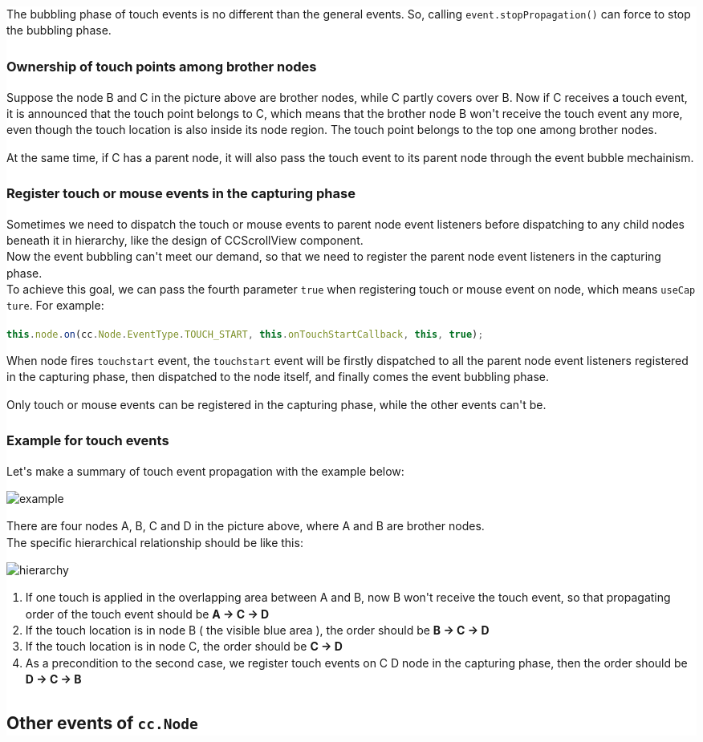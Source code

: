 The bubbling phase of touch events is no different than the general events. So, calling `event.stopPropagation()` can force to stop the bubbling phase.

### Ownership of touch points among brother nodes

Suppose the node B and C in the picture above are brother nodes, while C partly covers over B. Now if C receives a touch event, it is announced that the touch point belongs to C, which means that the brother node B won't receive the touch event any more, even though the touch location is also inside its node region. The touch point belongs to the top one among brother nodes.

At the same time, if C has a parent node, it will also pass the touch event to its parent node through the event bubble mechainism.

### Register touch or mouse events in the capturing phase

Sometimes we need to dispatch the touch or mouse events to parent node event listeners before dispatching to any child nodes beneath it in hierarchy, like the design of CCScrollView component.  
Now the event bubbling can't meet our demand, so that we need to register the parent node event listeners in the capturing phase.  
To achieve this goal, we can pass the fourth parameter `true` when registering touch or mouse event on node, which means `useCapture`. For example:

```js
this.node.on(cc.Node.EventType.TOUCH_START, this.onTouchStartCallback, this, true);
```

When node fires `touchstart` event, the `touchstart` event will be firstly dispatched to all the parent node event listeners registered in the capturing phase, then dispatched to the node itself, and finally comes the event bubbling phase.

Only touch or mouse events can be registered in the capturing phase, while the other events can't be.

### Example for touch events

Let's make a summary of touch event propagation with the example below:

![example](./internal-events/example.png)

There are four nodes A, B, C and D in the picture above, where A and B are brother nodes.  
The specific hierarchical relationship should be like this:

![hierarchy](./internal-events/hierarchy.png)

1. If one touch is applied in the overlapping area between A and B, now B won't receive the touch event, so that propagating order of the touch event should be **A -> C -> D**
2. If the touch location is in node B ( the visible blue area ), the order should be **B -> C -> D**
3. If the touch location is in node C, the order should be **C -> D**
4. As a precondition to the second case, we register touch events on C D node in the capturing phase, then the order should be **D -> C -> B**

## Other events of `cc.Node`
